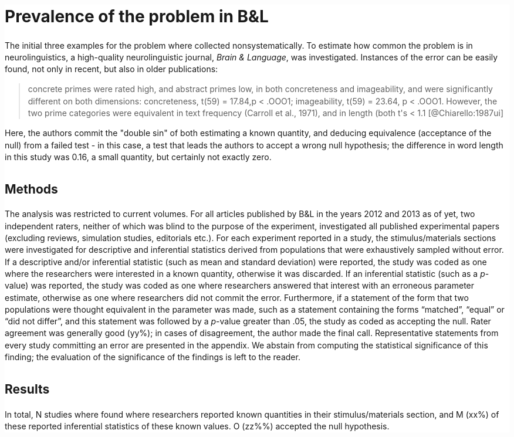 [^carcrash]: There are also reports of similar misuses of significance tests resulting in the loss of life, for example, in accident statistics influencing public policies [@Hauer:2004fz].


# Prevalence of the problem in B&L
The initial three examples for the problem where collected nonsystematically. 
To estimate how common the problem is in neurolinguistics, a high-quality neurolinguistic journal, *Brain & Language*, was investigated. 
Instances of the error can be easily found, not only in recent, but also in older publications:

> concrete primes were rated high, and abstract primes low, in both concreteness and imageability, and were significantly different on both dimensions: concreteness, t(59) = 17.84,p < .OOO1; imageability, t(59) = 23.64, p < .OOO1. 
However, the two prime categories were equivalent in text frequency (Carroll et al., 1971), and in length (both t's < 1.1
[@Chiarello:1987ui]

Here, the authors commit the "double sin" of both estimating a known quantity, and deducing equivalence (acceptance of the null) from a failed test - in this case, a test that leads the authors to accept a wrong null hypothesis; the difference in word length in this study was 0.16, a small quantity, but certainly not exactly zero.

## Methods
The analysis was restricted to current volumes. 
For all articles published by B&L in the years 2012 and 2013 as of yet, two independent raters, neither of which was blind to the purpose of the experiment, investigated all published experimental papers (excluding reviews, simulation studies, editorials etc.). 
For each experiment reported in a study, the stimulus/materials sections were investigated for descriptive and inferential statistics derived from populations that were exhaustively sampled without error. 
If a descriptive and/or inferential statistic (such as mean and standard deviation) were reported, the study was coded as one where the researchers were interested in a known quantity, otherwise it was discarded. 
If an inferential statistic (such as a *p*-value) was reported, the study was coded as one where researchers answered that interest with an erroneous parameter estimate, otherwise as one where researchers did not commit the error.
Furthermore, if a statement of the form that two populations were thought equivalent in the parameter was made, such as a statement containing the forms “matched”, “equal” or “did not differ”, and this statement was followed by a *p*-value greater than .05, the study as coded as accepting the null.
Rater agreement was generally good (yy%); in cases of disagreement, the author made the final call. 
Representative statements from every study committing an error are presented in the appendix. 
We abstain from computing the statistical significance of this finding; the evaluation of the significance of the findings is left to the reader.

## Results
In total, N studies where found where researchers reported known quantities in their stimulus/materials section, and M (xx%) of these reported inferential statistics of these known values. O (zz%%) accepted the null hypothesis.


[^bread]: Note that we did not actually conduct this test because we didn't want to deal with ethics.
[^shoes]: We wish, ethics be damned, to inform the reader that it is Mr. Alday.